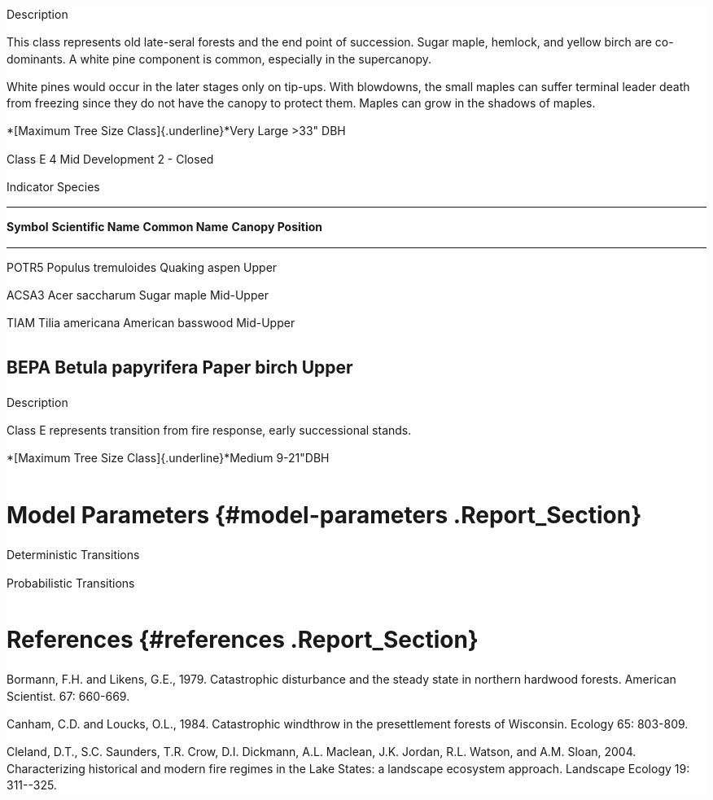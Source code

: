 Description

This class represents old late-seral forests and the end point of
succession. Sugar maple, hemlock, and yellow birch are co-dominants. A
white pine component is common, especially in the supercanopy.

White pines would occur in the later stages only on tip-ups. With
blowdowns, the small maples can suffer terminal leader death from
freezing since they do not have the canopy to protect them. Maples can
grow in the shadows of maples.

*[Maximum Tree Size Class]{.underline}*Very Large \>33\" DBH

Class E 4 Mid Development 2 - Closed

Indicator Species

  ---------------------------------------------------------------------------
  **Symbol**   **Scientific Name**   **Common Name**       **Canopy
                                                           Position**
  ------------ --------------------- --------------------- ------------------
  POTR5        Populus tremuloides   Quaking aspen         Upper

  ACSA3        Acer saccharum        Sugar maple           Mid-Upper

  TIAM         Tilia americana       American basswood     Mid-Upper

  BEPA         Betula papyrifera     Paper birch           Upper
  ---------------------------------------------------------------------------

Description

Class E represents transition from fire response, early successional
stands.

*[Maximum Tree Size Class]{.underline}*Medium 9-21\"DBH

# Model Parameters {#model-parameters .Report_Section}

Deterministic Transitions

Probabilistic Transitions

# References {#references .Report_Section}

Bormann, F.H. and Likens, G.E., 1979. Catastrophic disturbance and the
steady state in northern hardwood forests. American Scientist. 67:
660-669.

Canham, C.D. and Loucks, O.L., 1984. Catastrophic windthrow in the
presettlement forests of Wisconsin. Ecology 65: 803-809.

Cleland, D.T., S.C. Saunders, T.R. Crow, D.I. Dickmann, A.L. Maclean,
J.K. Jordan, R.L. Watson, and A.M. Sloan, 2004. Characterizing
historical and modern fire regimes in the Lake States: a landscape
ecosystem approach. Landscape Ecology 19: 311--325.

